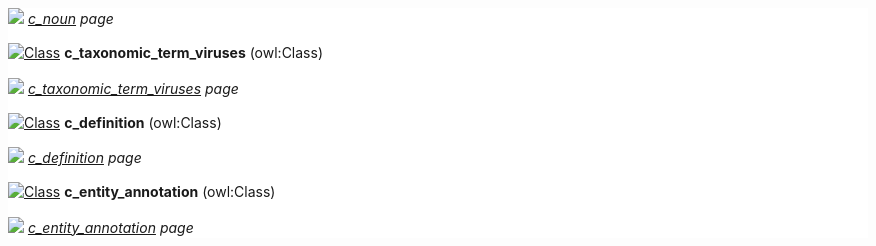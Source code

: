 [![](../../../../../../../../../../../../../../../../../../../../../../../../../../../../../../../../../../../../../../../../../../../../../../../../../../../../../../../../../../../../../../../../../../../../../../../../../../../../../../../../../../../../../../../../../../../../../../../../../../../../../../../../../../../../../../../../../../../../../../../../../../../../../../../../../../../../../../../../../../../../../../../../../../../../../../../../../../../../../../images/thumb/8/87/ArrowRight.gif/11px-ArrowRight.gif)](../Image/ArrowRight.gif "ArrowRight.gif")
_[c\_noun](../Submissions/AOS_AGROVOC_Concept_Server_fundation_ontology_model/c_noun "Submissions:AOS AGROVOC Concept Server fundation ontology model/c noun") 
 page_ 



[![Class](../../../../../../../../../../../../../../../../../../../../../images/thumb/2/27/Class.gif/20px-Class.gif)](../Image/Class.gif "Class")
__c\_taxonomic\_term\_viruses__ 
 (owl:Class)
 
[![](../../../../../../../../../../../../../../../../../../../../../../../../../../../../../../../../../../../../../../../../../../../../../../../../../../../../../../../../../../../../../../../../../../../../../../../../../../../../../../../../../../../../../../../../../../../../../../../../../../../../../../../../../../../../../../../../../../../../../../../../../../../../../../../../../../../../../../../../../../../../../../../../../../../../../../../../../../../../../../images/thumb/8/87/ArrowRight.gif/11px-ArrowRight.gif)](../Image/ArrowRight.gif "ArrowRight.gif")
_[c\_taxonomic\_term\_viruses](../Submissions/AOS_AGROVOC_Concept_Server_fundation_ontology_model/c_taxonomic_term_viruses "Submissions:AOS AGROVOC Concept Server fundation ontology model/c taxonomic term viruses") 
 page_ 



[![Class](../../../../../../../../../../../../../../../../../../../../../images/thumb/2/27/Class.gif/20px-Class.gif)](../Image/Class.gif "Class")
__c\_definition__ 
 (owl:Class)
 
[![](../../../../../../../../../../../../../../../../../../../../../../../../../../../../../../../../../../../../../../../../../../../../../../../../../../../../../../../../../../../../../../../../../../../../../../../../../../../../../../../../../../../../../../../../../../../../../../../../../../../../../../../../../../../../../../../../../../../../../../../../../../../../../../../../../../../../../../../../../../../../../../../../../../../../../../../../../../../../../../images/thumb/8/87/ArrowRight.gif/11px-ArrowRight.gif)](../Image/ArrowRight.gif "ArrowRight.gif")
_[c\_definition](../Submissions/AOS_AGROVOC_Concept_Server_fundation_ontology_model/c_definition "Submissions:AOS AGROVOC Concept Server fundation ontology model/c definition") 
 page_ 



[![Class](../../../../../../../../../../../../../../../../../../../../../images/thumb/2/27/Class.gif/20px-Class.gif)](../Image/Class.gif "Class")
__c\_entity\_annotation__ 
 (owl:Class)
 
[![](../../../../../../../../../../../../../../../../../../../../../../../../../../../../../../../../../../../../../../../../../../../../../../../../../../../../../../../../../../../../../../../../../../../../../../../../../../../../../../../../../../../../../../../../../../../../../../../../../../../../../../../../../../../../../../../../../../../../../../../../../../../../../../../../../../../../../../../../../../../../../../../../../../../../../../../../../../../../../../images/thumb/8/87/ArrowRight.gif/11px-ArrowRight.gif)](../Image/ArrowRight.gif "ArrowRight.gif")
_[c\_entity\_annotation](../Submissions/AOS_AGROVOC_Concept_Server_fundation_ontology_model/c_entity_annotation "Submissions:AOS AGROVOC Concept Server fundation ontology model/c entity annotation") 
 page_ 
